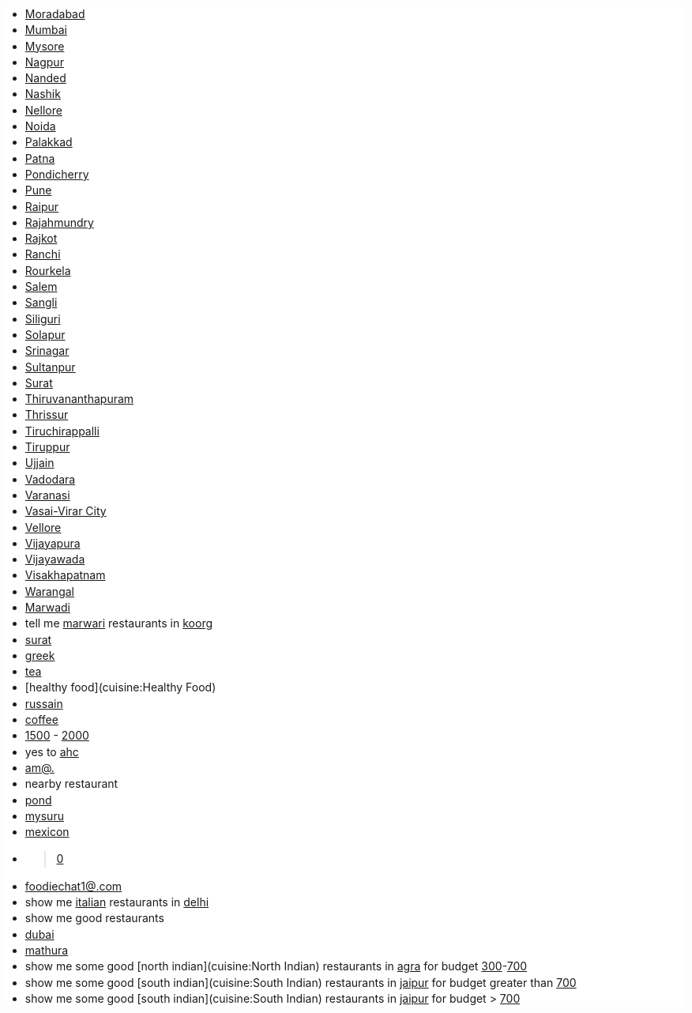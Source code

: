 - [Moradabad](location)
- [Mumbai](location)
- [Mysore](location)
- [Nagpur](location)
- [Nanded](location)
- [Nashik](location)
- [Nellore](location)
- [Noida](location)
- [Palakkad](location)
- [Patna](location)
- [Pondicherry](location)
- [Pune](location)
- [Raipur](location)
- [Rajahmundry](location)
- [Rajkot](location)
- [Ranchi](location)
- [Rourkela](location)
- [Salem](location)
- [Sangli](location)
- [Siliguri](location)
- [Solapur](location)
- [Srinagar](location)
- [Sultanpur](location)
- [Surat](location)
- [Thiruvananthapuram](location)
- [Thrissur](location)
- [Tiruchirappalli](location)
- [Tiruppur](location)
- [Ujjain](location)
- [Vadodara](location)
- [Varanasi](location)
- [Vasai-Virar City](location)
- [Vellore](location)
- [Vijayapura](location)
- [Vijayawada](location)
- [Visakhapatnam](location)
- [Warangal](location)
- [Marwadi](cuisine)
- tell me [marwari](cuisine) restaurants in [koorg](location)
- [surat](location:Surat)
- [greek](cuisine:Greek)
- [tea](cuisine:Tea)
- [healthy food](cuisine:Healthy Food)
- [russain](cuisine)
- [coffee](cuisine:Coffee)
- [1500](budgetmin) - [2000](budgetmax)
- yes to [ahc](email_id:ahc@.com)
- [am@.](email_id)
- nearby restaurant
- [pond](location)
- [mysuru](location:Mysore)
- [mexicon](cuisine)
- >[0](budgetmin)
- [foodiechat1@.com](email_id)
- show me [italian](cuisine:Italian) restaurants in [delhi](location:Delhi)
- show me good restaurants
- [dubai](location)
- [mathura](location:Mathura)
- show me some good [north indian](cuisine:North Indian) restaurants in [agra](location:Agra) for budget [300](budgetmin)-[700](budgetmax)
- show me some good [south indian](cuisine:South Indian) restaurants in [jaipur](location:Jaipur) for budget greater than [700](budgetmin)
- show me some good [south indian](cuisine:South Indian) restaurants in [jaipur](location:Jaipur) for budget > [700](budgetmin)